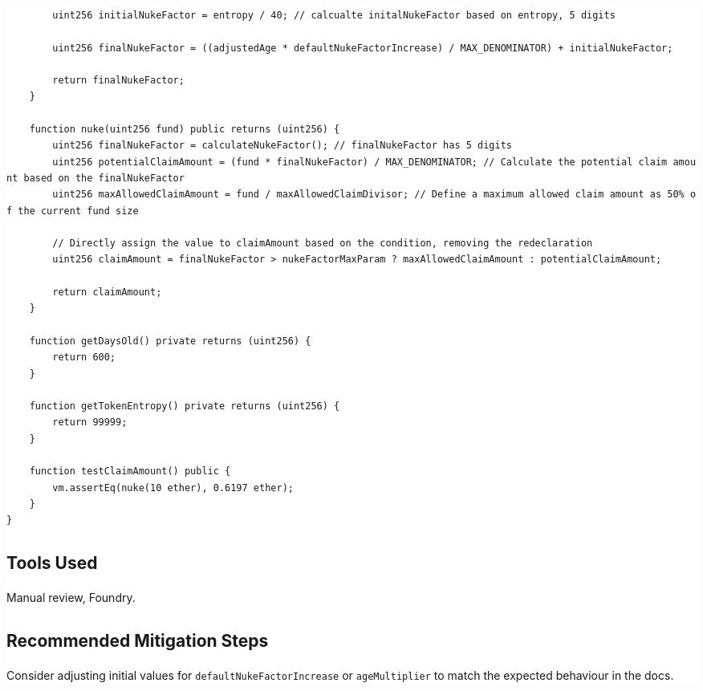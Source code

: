 ```
        uint256 initialNukeFactor = entropy / 40; // calcualte initalNukeFactor based on entropy, 5 digits

        uint256 finalNukeFactor = ((adjustedAge * defaultNukeFactorIncrease) / MAX_DENOMINATOR) + initialNukeFactor;

        return finalNukeFactor;
    }

    function nuke(uint256 fund) public returns (uint256) {
        uint256 finalNukeFactor = calculateNukeFactor(); // finalNukeFactor has 5 digits
        uint256 potentialClaimAmount = (fund * finalNukeFactor) / MAX_DENOMINATOR; // Calculate the potential claim amount based on the finalNukeFactor
        uint256 maxAllowedClaimAmount = fund / maxAllowedClaimDivisor; // Define a maximum allowed claim amount as 50% of the current fund size

        // Directly assign the value to claimAmount based on the condition, removing the redeclaration
        uint256 claimAmount = finalNukeFactor > nukeFactorMaxParam ? maxAllowedClaimAmount : potentialClaimAmount;

        return claimAmount;
    }

    function getDaysOld() private returns (uint256) {
        return 600;
    }

    function getTokenEntropy() private returns (uint256) {
        return 99999;
    }

    function testClaimAmount() public {
        vm.assertEq(nuke(10 ether), 0.6197 ether);
    }
}
```

## Tools Used

Manual review, Foundry.

## Recommended Mitigation Steps

Consider adjusting initial values for `defaultNukeFactorIncrease` or `ageMultiplier` to match the expected behaviour in the docs.

